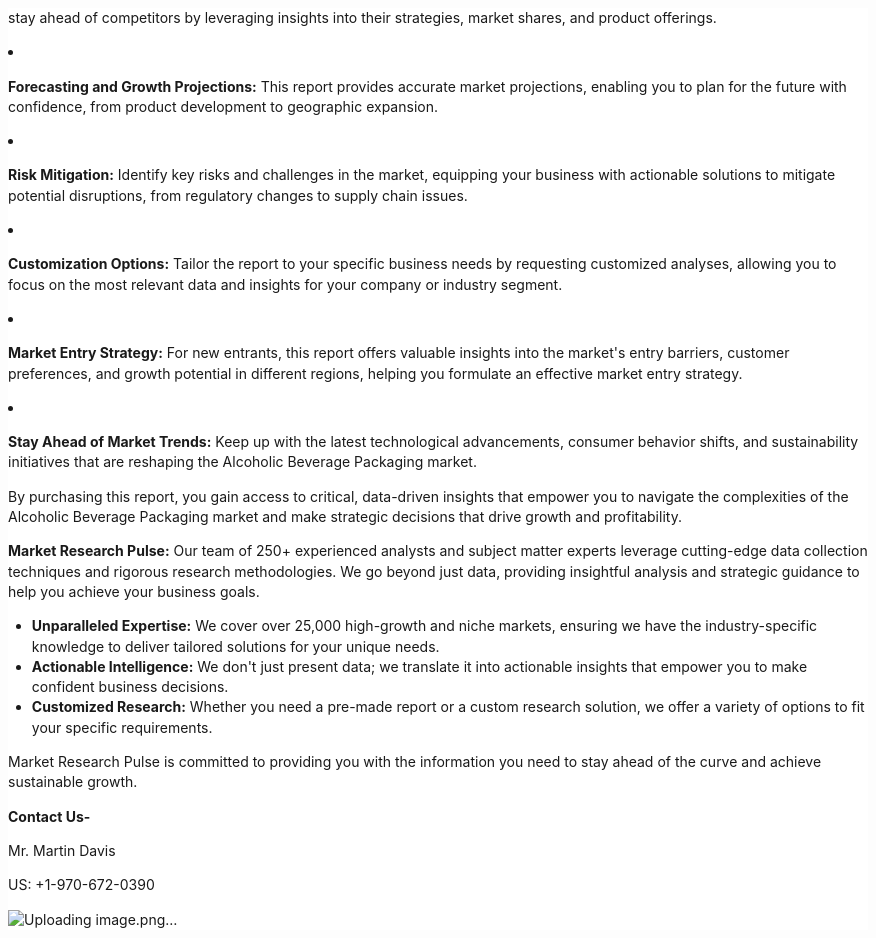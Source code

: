 stay ahead of competitors by leveraging insights into their strategies, market shares, and product offerings.</p></li><li><p><strong>Forecasting and Growth Projections:</strong> This report provides accurate market projections, enabling you to plan for the future with confidence, from product development to geographic expansion.</p></li><li><p><strong>Risk Mitigation:</strong> Identify key risks and challenges in the market, equipping your business with actionable solutions to mitigate potential disruptions, from regulatory changes to supply chain issues.</p></li><li><p><strong>Customization Options:</strong> Tailor the report to your specific business needs by requesting customized analyses, allowing you to focus on the most relevant data and insights for your company or industry segment.</p></li><li><p><strong>Market Entry Strategy:</strong> For new entrants, this report offers valuable insights into the market's entry barriers, customer preferences, and growth potential in different regions, helping you formulate an effective market entry strategy.</p></li><li><p><strong>Stay Ahead of Market Trends:</strong> Keep up with the latest technological advancements, consumer behavior shifts, and sustainability initiatives that are reshaping the Alcoholic Beverage Packaging market.</p></li></ol><p>By purchasing this report, you gain access to critical, data-driven insights that empower you to navigate the complexities of the Alcoholic Beverage Packaging market and make strategic decisions that drive growth and profitability.</p><p><strong>Market Research Pulse:</strong>&nbsp;Our team of 250+ experienced analysts and subject matter experts leverage cutting-edge data collection techniques and rigorous research methodologies. We go beyond just data, providing insightful analysis and strategic guidance to help you achieve your business goals.</p><ul><li><strong>Unparalleled Expertise:</strong>&nbsp;We cover over 25,000 high-growth and niche markets, ensuring we have the industry-specific knowledge to deliver tailored solutions for your unique needs.</li><li><strong>Actionable Intelligence:</strong>&nbsp;We don't just present data; we translate it into actionable insights that empower you to make confident business decisions.</li><li><strong>Customized Research:</strong>&nbsp;Whether you need a pre-made report or a custom research solution, we offer a variety of options to fit your specific requirements.</li></ul><p>Market Research Pulse is committed to providing you with the information you need to stay ahead of the curve and achieve sustainable growth.</p><p><strong>Contact Us-</strong></p><p>Mr. Martin Davis</p><p>US: +1-970-672-0390</p>
![Uploading image.png…]()

